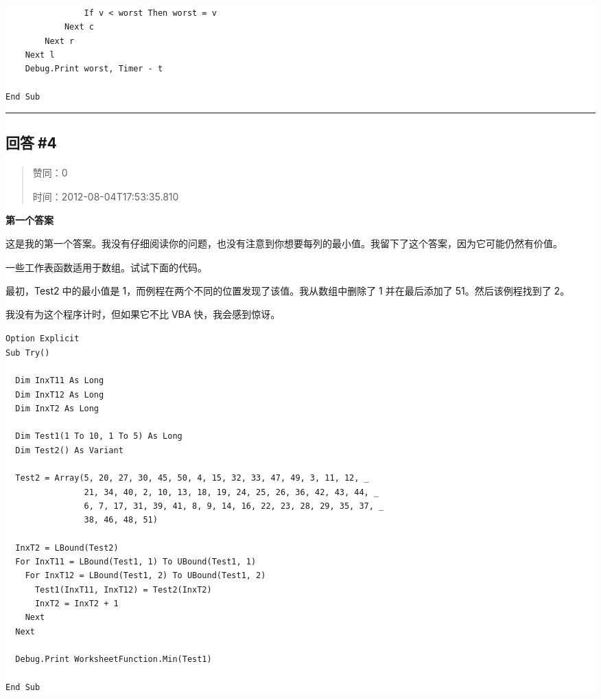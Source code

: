 ```
                If v < worst Then worst = v
            Next c
        Next r
    Next l
    Debug.Print worst, Timer - t

End Sub 
```

* * *

## 回答 #4

> 赞同：0
> 
> 时间：2012-08-04T17:53:35.810

**第一个答案**

这是我的第一个答案。我没有仔细阅读你的问题，也没有注意到你想要每列的最小值。我留下了这个答案，因为它可能仍然有价值。

一些工作表函数适用于数组。试试下面的代码。

最初，Test2 中的最小值是 1，而例程在两个不同的位置发现了该值。我从数组中删除了 1 并在最后添加了 51。然后该例程找到了 2。

我没有为这个程序计时，但如果它不比 VBA 快，我会感到惊讶。

```
Option Explicit
Sub Try()

  Dim InxT11 As Long
  Dim InxT12 As Long
  Dim InxT2 As Long

  Dim Test1(1 To 10, 1 To 5) As Long
  Dim Test2() As Variant

  Test2 = Array(5, 20, 27, 30, 45, 50, 4, 15, 32, 33, 47, 49, 3, 11, 12, _
                21, 34, 40, 2, 10, 13, 18, 19, 24, 25, 26, 36, 42, 43, 44, _
                6, 7, 17, 31, 39, 41, 8, 9, 14, 16, 22, 23, 28, 29, 35, 37, _
                38, 46, 48, 51)

  InxT2 = LBound(Test2)
  For InxT11 = LBound(Test1, 1) To UBound(Test1, 1)
    For InxT12 = LBound(Test1, 2) To UBound(Test1, 2)
      Test1(InxT11, InxT12) = Test2(InxT2)
      InxT2 = InxT2 + 1
    Next
  Next

  Debug.Print WorksheetFunction.Min(Test1)

End Sub 
```
